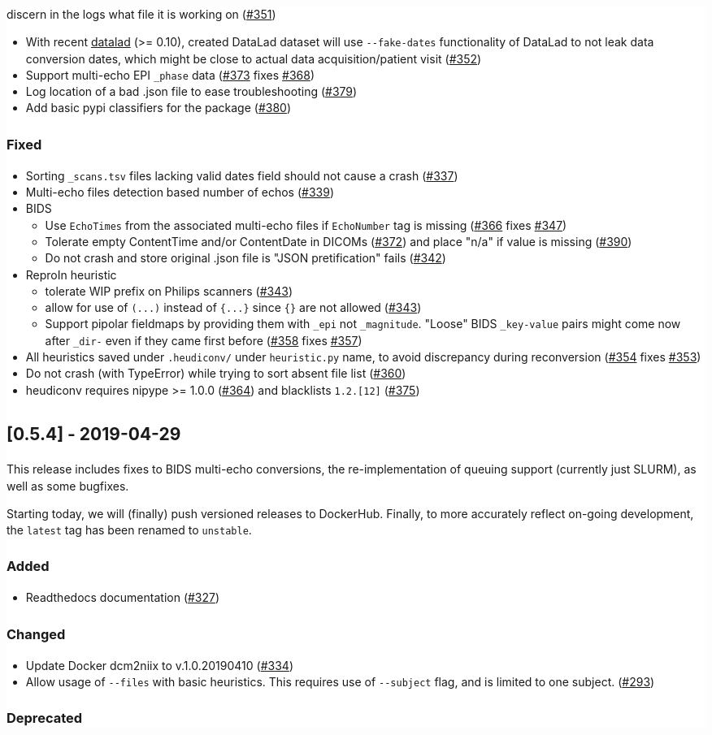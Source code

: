   discern in the logs what file it is working on ([#351][])
- With recent [datalad]() (>= 0.10), created DataLad dataset will use
  `--fake-dates` functionality of DataLad to not leak data conversion dates,
  which might be close to actual data acquisition/patient visit ([#352][])
- Support multi-echo EPI `_phase` data ([#373][] fixes [#368][])
- Log location of a bad .json file to ease troubleshooting ([#379][])
- Add basic pypi classifiers for the package ([#380][])

### Fixed
- Sorting `_scans.tsv` files lacking valid dates field should not cause a crash
  ([#337][])
- Multi-echo files detection based number of echos ([#339][])
- BIDS
  - Use `EchoTimes` from the associated multi-echo files if `EchoNumber` tag is
    missing ([#366][] fixes [#347][])
  - Tolerate empty ContentTime and/or ContentDate in DICOMs ([#372][]) and place
    "n/a" if value is missing ([#390][])
  - Do not crash and store original .json file is "JSON pretification" fails
    ([#342][])
- ReproIn heuristic
  - tolerate WIP prefix on Philips scanners ([#343][])
  - allow for use of `(...)` instead of `{...}` since `{}` are not allowed
    ([#343][])
  - Support pipolar fieldmaps by providing them with `_epi` not `_magnitude`.
    "Loose" BIDS `_key-value` pairs might come now after `_dir-` even if they
    came first before ([#358][] fixes [#357][])
- All heuristics saved under `.heudiconv/` under `heuristic.py` name, to avoid
  discrepancy during reconversion ([#354][] fixes [#353][])
- Do not crash (with TypeError) while trying to sort absent file list ([#360][])
- heudiconv requires nipype >= 1.0.0 ([#364][]) and blacklists `1.2.[12]` ([#375][])

## [0.5.4] - 2019-04-29

This release includes fixes to BIDS multi-echo conversions, the
re-implementation of queuing support (currently just SLURM), as well as
some bugfixes.

Starting today, we will (finally) push versioned releases to DockerHub.
Finally, to more accurately reflect on-going development, the `latest`
tag has been renamed to `unstable`.

### Added
- Readthedocs documentation ([#327][])

### Changed
- Update Docker dcm2niix to v.1.0.20190410 ([#334][])
- Allow usage of `--files` with basic heuristics. This requires
  use of `--subject` flag, and is limited to one subject. ([#293][])

### Deprecated


[DBIC]: http://dbic.dartmouth.edu
[datalad]: http://datalad.org
[dcm2niix]: https://github.com/rordenlab/dcm2niix
[#301]: https://github.com/nipy/heudiconv/issues/301
[#353]: https://github.com/nipy/heudiconv/issues/353
[#354]: https://github.com/nipy/heudiconv/issues/354
[#357]: https://github.com/nipy/heudiconv/issues/357
[#358]: https://github.com/nipy/heudiconv/issues/358
[#347]: https://github.com/nipy/heudiconv/issues/347
[#366]: https://github.com/nipy/heudiconv/issues/366
[#368]: https://github.com/nipy/heudiconv/issues/368
[#373]: https://github.com/nipy/heudiconv/issues/373
[#293]: https://github.com/nipy/heudiconv/issues/293
[#304]: https://github.com/nipy/heudiconv/issues/304
[#306]: https://github.com/nipy/heudiconv/issues/306
[#310]: https://github.com/nipy/heudiconv/issues/310
[#327]: https://github.com/nipy/heudiconv/issues/327
[#328]: https://github.com/nipy/heudiconv/issues/328
[#334]: https://github.com/nipy/heudiconv/issues/334
[#337]: https://github.com/nipy/heudiconv/issues/337
[#339]: https://github.com/nipy/heudiconv/issues/339
[#342]: https://github.com/nipy/heudiconv/issues/342
[#343]: https://github.com/nipy/heudiconv/issues/343
[#344]: https://github.com/nipy/heudiconv/issues/344
[#345]: https://github.com/nipy/heudiconv/issues/345
[#348]: https://github.com/nipy/heudiconv/issues/348
[#351]: https://github.com/nipy/heudiconv/issues/351
[#352]: https://github.com/nipy/heudiconv/issues/352
[#359]: https://github.com/nipy/heudiconv/issues/359
[#360]: https://github.com/nipy/heudiconv/issues/360
[#364]: https://github.com/nipy/heudiconv/issues/364
[#369]: https://github.com/nipy/heudiconv/issues/369
[#372]: https://github.com/nipy/heudiconv/issues/372
[#375]: https://github.com/nipy/heudiconv/issues/375
[#376]: https://github.com/nipy/heudiconv/issues/376
[#379]: https://github.com/nipy/heudiconv/issues/379
[#380]: https://github.com/nipy/heudiconv/issues/380
[#390]: https://github.com/nipy/heudiconv/issues/390
[#404]: https://github.com/nipy/heudiconv/issues/404
[#407]: https://github.com/nipy/heudiconv/issues/407
[#419]: https://github.com/nipy/heudiconv/issues/419
[#425]: https://github.com/nipy/heudiconv/issues/425